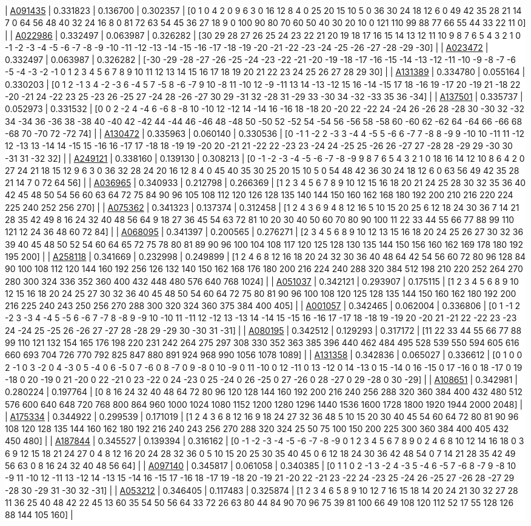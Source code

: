 | [A091435](https://oeis.org/A091435) | 0.331823 | 0.136700 | 0.302357 | [0 1 0 4 2 0 9 6 3 0 16 12 8 4 0 25 20 15 10 5 0 36 30 24 18 12 6 0 49 42 35 28 21 14 7 0 64 56 48 40 32 24 16 8 0 81 72 63 54 45 36 27 18 9 0 100 90 80 70 60 50 40 30 20 10 0 121 110 99 88 77 66 55 44 33 22 11 0] |
| [A022986](https://oeis.org/A022986) | 0.332497 | 0.063987 | 0.326282 | [30 29 28 27 26 25 24 23 22 21 20 19 18 17 16 15 14 13 12 11 10 9 8 7 6 5 4 3 2 1 0 -1 -2 -3 -4 -5 -6 -7 -8 -9 -10 -11 -12 -13 -14 -15 -16 -17 -18 -19 -20 -21 -22 -23 -24 -25 -26 -27 -28 -29 -30] |
| [A023472](https://oeis.org/A023472) | 0.332497 | 0.063987 | 0.326282 | [-30 -29 -28 -27 -26 -25 -24 -23 -22 -21 -20 -19 -18 -17 -16 -15 -14 -13 -12 -11 -10 -9 -8 -7 -6 -5 -4 -3 -2 -1 0 1 2 3 4 5 6 7 8 9 10 11 12 13 14 15 16 17 18 19 20 21 22 23 24 25 26 27 28 29 30] |
| [A131389](https://oeis.org/A131389) | 0.334780 | 0.055164 | 0.330203 | [0 1 2 -1 3 4 -2 -3 6 -4 5 7 -5 8 -6 -7 9 10 -8 11 -10 12 -9 -11 13 14 -13 -12 15 16 -14 -15 17 18 -16 19 -17 20 -19 21 -18 22 -20 -21 24 -22 23 25 -23 26 -25 27 -24 28 -26 -27 30 29 -31 32 -28 31 -29 33 -30 34 -32 -33 35 36 -34] |
| [A137501](https://oeis.org/A137501) | 0.335737 | 0.052973 | 0.331532 | [0 0 2 -2 4 -4 6 -6 8 -8 10 -10 12 -12 14 -14 16 -16 18 -18 20 -20 22 -22 24 -24 26 -26 28 -28 30 -30 32 -32 34 -34 36 -36 38 -38 40 -40 42 -42 44 -44 46 -46 48 -48 50 -50 52 -52 54 -54 56 -56 58 -58 60 -60 62 -62 64 -64 66 -66 68 -68 70 -70 72 -72 74] |
| [A130472](https://oeis.org/A130472) | 0.335963 | 0.060140 | 0.330536 | [0 -1 1 -2 2 -3 3 -4 4 -5 5 -6 6 -7 7 -8 8 -9 9 -10 10 -11 11 -12 12 -13 13 -14 14 -15 15 -16 16 -17 17 -18 18 -19 19 -20 20 -21 21 -22 22 -23 23 -24 24 -25 25 -26 26 -27 27 -28 28 -29 29 -30 30 -31 31 -32 32] |
| [A249121](https://oeis.org/A249121) | 0.338160 | 0.139130 | 0.308213 | [0 -1 -2 -3 -4 -5 -6 -7 -8 -9 9 8 7 6 5 4 3 2 1 0 18 16 14 12 10 8 6 4 2 0 27 24 21 18 15 12 9 6 3 0 36 32 28 24 20 16 12 8 4 0 45 40 35 30 25 20 15 10 5 0 54 48 42 36 30 24 18 12 6 0 63 56 49 42 35 28 21 14 7 0 72 64 56] |
| [A036965](https://oeis.org/A036965) | 0.340933 | 0.212798 | 0.266369 | [1 2 3 4 5 6 7 8 9 10 12 15 16 18 20 21 24 25 28 30 32 35 36 40 42 45 48 50 54 56 60 63 64 72 75 84 90 96 105 108 112 120 126 128 135 140 144 150 160 162 168 180 192 200 210 216 220 224 225 240 252 256 270] |
| [A075362](https://oeis.org/A075362) | 0.341323 | 0.137374 | 0.312458 | [1 2 4 3 6 9 4 8 12 16 5 10 15 20 25 6 12 18 24 30 36 7 14 21 28 35 42 49 8 16 24 32 40 48 56 64 9 18 27 36 45 54 63 72 81 10 20 30 40 50 60 70 80 90 100 11 22 33 44 55 66 77 88 99 110 121 12 24 36 48 60 72 84] |
| [A068095](https://oeis.org/A068095) | 0.341397 | 0.200565 | 0.276271 | [2 3 4 5 6 8 9 10 12 13 15 16 18 20 24 25 26 27 30 32 36 39 40 45 48 50 52 54 60 64 65 72 75 78 80 81 89 90 96 100 104 108 117 120 125 128 130 135 144 150 156 160 162 169 178 180 192 195 200] |
| [A258118](https://oeis.org/A258118) | 0.341669 | 0.232998 | 0.249899 | [1 2 4 6 8 12 16 18 20 24 32 30 36 40 48 64 42 54 56 60 72 80 96 128 84 90 100 108 112 120 144 160 192 256 126 132 140 150 162 168 176 180 200 216 224 240 288 320 384 512 198 210 220 252 264 270 280 300 324 336 352 360 400 432 448 480 576 640 768 1024] |
| [A051037](https://oeis.org/A051037) | 0.342121 | 0.293907 | 0.175115 | [1 2 3 4 5 6 8 9 10 12 15 16 18 20 24 25 27 30 32 36 40 45 48 50 54 60 64 72 75 80 81 90 96 100 108 120 125 128 135 144 150 160 162 180 192 200 216 225 240 243 250 256 270 288 300 320 324 360 375 384 400 405] |
| [A001057](https://oeis.org/A001057) | 0.342465 | 0.062004 | 0.336806 | [0 1 -1 2 -2 3 -3 4 -4 5 -5 6 -6 7 -7 8 -8 9 -9 10 -10 11 -11 12 -12 13 -13 14 -14 15 -15 16 -16 17 -17 18 -18 19 -19 20 -20 21 -21 22 -22 23 -23 24 -24 25 -25 26 -26 27 -27 28 -28 29 -29 30 -30 31 -31] |
| [A080195](https://oeis.org/A080195) | 0.342512 | 0.129293 | 0.317172 | [11 22 33 44 55 66 77 88 99 110 121 132 154 165 176 198 220 231 242 264 275 297 308 330 352 363 385 396 440 462 484 495 528 539 550 594 605 616 660 693 704 726 770 792 825 847 880 891 924 968 990 1056 1078 1089] |
| [A131358](https://oeis.org/A131358) | 0.342836 | 0.065027 | 0.336612 | [0 1 0 0 2 -1 0 3 -2 0 4 -3 0 5 -4 0 6 -5 0 7 -6 0 8 -7 0 9 -8 0 10 -9 0 11 -10 0 12 -11 0 13 -12 0 14 -13 0 15 -14 0 16 -15 0 17 -16 0 18 -17 0 19 -18 0 20 -19 0 21 -20 0 22 -21 0 23 -22 0 24 -23 0 25 -24 0 26 -25 0 27 -26 0 28 -27 0 29 -28 0 30 -29] |
| [A108651](https://oeis.org/A108651) | 0.342981 | 0.280224 | 0.197764 | [0 8 16 24 32 40 48 64 72 80 96 120 128 144 160 192 200 216 240 256 288 320 360 384 400 432 480 512 576 600 640 648 720 768 800 864 960 1000 1024 1080 1152 1200 1280 1296 1440 1536 1600 1728 1800 1920 1944 2000 2048] |
| [A175334](https://oeis.org/A175334) | 0.344922 | 0.299539 | 0.171019 | [1 2 4 3 6 8 12 16 9 18 24 27 32 36 48 5 10 15 20 30 40 45 54 60 64 72 80 81 90 96 108 120 128 135 144 160 162 180 192 216 240 243 256 270 288 320 324 25 50 75 100 150 200 225 300 360 384 400 405 432 450 480] |
| [A187844](https://oeis.org/A187844) | 0.345527 | 0.139394 | 0.316162 | [0 -1 -2 -3 -4 -5 -6 -7 -8 -9 0 1 2 3 4 5 6 7 8 9 0 2 4 6 8 10 12 14 16 18 0 3 6 9 12 15 18 21 24 27 0 4 8 12 16 20 24 28 32 36 0 5 10 15 20 25 30 35 40 45 0 6 12 18 24 30 36 42 48 54 0 7 14 21 28 35 42 49 56 63 0 8 16 24 32 40 48 56 64] |
| [A097140](https://oeis.org/A097140) | 0.345817 | 0.061058 | 0.340385 | [0 1 1 0 2 -1 3 -2 4 -3 5 -4 6 -5 7 -6 8 -7 9 -8 10 -9 11 -10 12 -11 13 -12 14 -13 15 -14 16 -15 17 -16 18 -17 19 -18 20 -19 21 -20 22 -21 23 -22 24 -23 25 -24 26 -25 27 -26 28 -27 29 -28 30 -29 31 -30 32 -31] |
| [A053212](https://oeis.org/A053212) | 0.346405 | 0.117483 | 0.325874 | [1 2 3 4 6 5 8 9 10 12 7 16 15 18 14 20 24 21 30 32 27 28 11 36 25 40 48 42 22 45 13 60 35 54 50 56 64 33 72 26 63 80 44 84 90 70 96 75 39 81 100 66 49 108 120 112 52 17 55 128 126 88 144 105 160] |